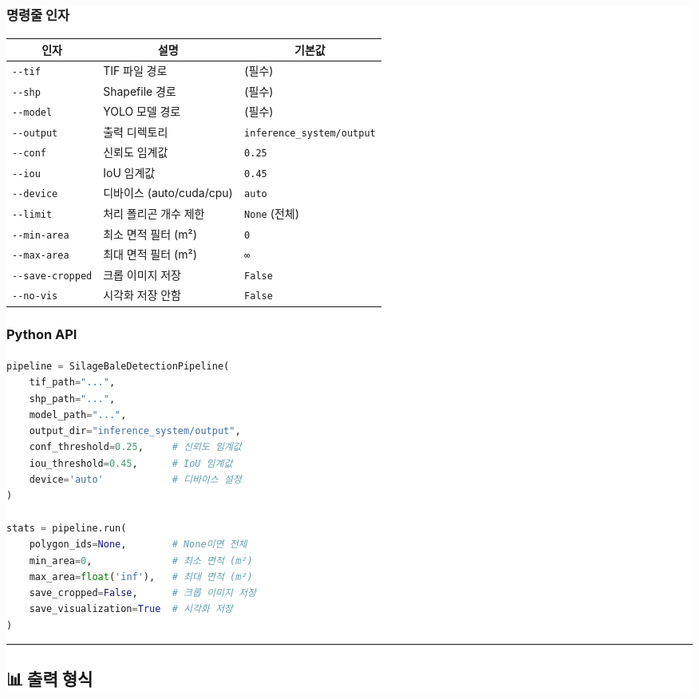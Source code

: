 ### 명령줄 인자

| 인자 | 설명 | 기본값 |
|------|------|--------|
| `--tif` | TIF 파일 경로 | (필수) |
| `--shp` | Shapefile 경로 | (필수) |
| `--model` | YOLO 모델 경로 | (필수) |
| `--output` | 출력 디렉토리 | `inference_system/output` |
| `--conf` | 신뢰도 임계값 | `0.25` |
| `--iou` | IoU 임계값 | `0.45` |
| `--device` | 디바이스 (auto/cuda/cpu) | `auto` |
| `--limit` | 처리 폴리곤 개수 제한 | `None` (전체) |
| `--min-area` | 최소 면적 필터 (m²) | `0` |
| `--max-area` | 최대 면적 필터 (m²) | `∞` |
| `--save-cropped` | 크롭 이미지 저장 | `False` |
| `--no-vis` | 시각화 저장 안함 | `False` |

### Python API

```python
pipeline = SilageBaleDetectionPipeline(
    tif_path="...",
    shp_path="...",
    model_path="...",
    output_dir="inference_system/output",
    conf_threshold=0.25,     # 신뢰도 임계값
    iou_threshold=0.45,      # IoU 임계값
    device='auto'            # 디바이스 설정
)

stats = pipeline.run(
    polygon_ids=None,        # None이면 전체
    min_area=0,              # 최소 면적 (m²)
    max_area=float('inf'),   # 최대 면적 (m²)
    save_cropped=False,      # 크롭 이미지 저장
    save_visualization=True  # 시각화 저장
)
```

---

## 📊 출력 형식
